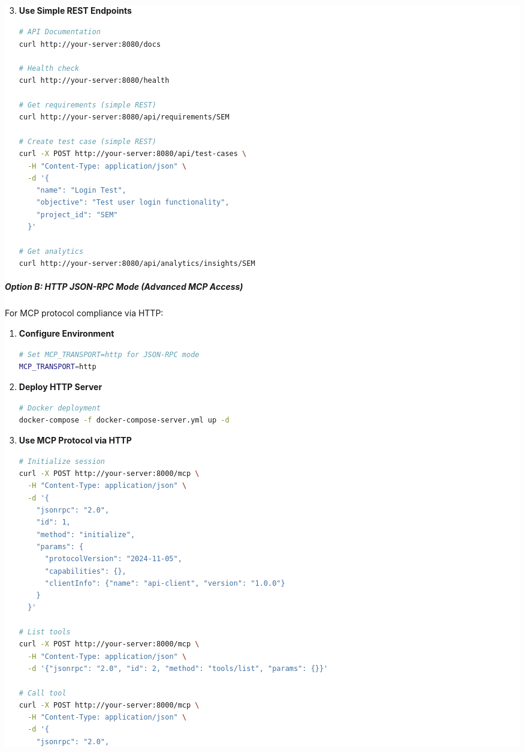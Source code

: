 3. **Use Simple REST Endpoints**
   ```bash
   # API Documentation
   curl http://your-server:8080/docs
   
   # Health check
   curl http://your-server:8080/health
   
   # Get requirements (simple REST)
   curl http://your-server:8080/api/requirements/SEM
   
   # Create test case (simple REST)
   curl -X POST http://your-server:8080/api/test-cases \
     -H "Content-Type: application/json" \
     -d '{
       "name": "Login Test",
       "objective": "Test user login functionality",
       "project_id": "SEM"
     }'
   
   # Get analytics
   curl http://your-server:8080/api/analytics/insights/SEM
   ```

##### **Option B: HTTP JSON-RPC Mode (Advanced MCP Access)**

For MCP protocol compliance via HTTP:

1. **Configure Environment**
   ```bash
   # Set MCP_TRANSPORT=http for JSON-RPC mode
   MCP_TRANSPORT=http
   ```

2. **Deploy HTTP Server**
   ```bash
   # Docker deployment
   docker-compose -f docker-compose-server.yml up -d
   ```

3. **Use MCP Protocol via HTTP**
   ```bash
   # Initialize session
   curl -X POST http://your-server:8000/mcp \
     -H "Content-Type: application/json" \
     -d '{
       "jsonrpc": "2.0",
       "id": 1,
       "method": "initialize",
       "params": {
         "protocolVersion": "2024-11-05",
         "capabilities": {},
         "clientInfo": {"name": "api-client", "version": "1.0.0"}
       }
     }'
   
   # List tools
   curl -X POST http://your-server:8000/mcp \
     -H "Content-Type: application/json" \
     -d '{"jsonrpc": "2.0", "id": 2, "method": "tools/list", "params": {}}'
   
   # Call tool
   curl -X POST http://your-server:8000/mcp \
     -H "Content-Type: application/json" \
     -d '{
       "jsonrpc": "2.0",
   ```
